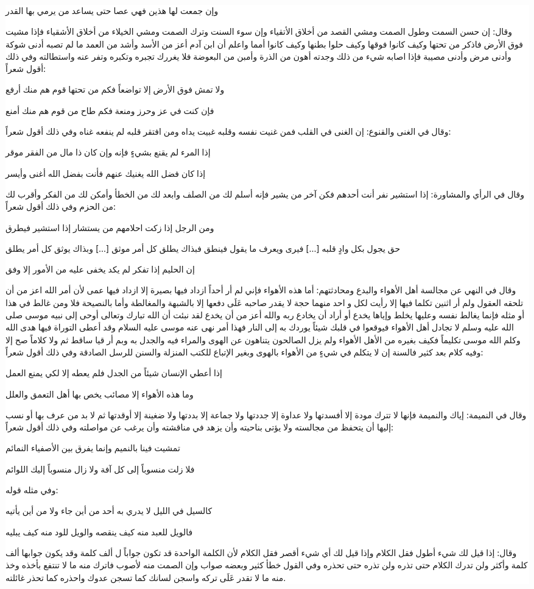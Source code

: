  وإن جمعت لها هذين فهي عصا   حتى يساعد من يرمي بها القدر  

 وقال: إن حسن السمت وطول الصمت ومشي القصد من أخلاق الأتقياء وإن سوء السنت وترك الصمت ومشي الخيلاء من أخلاق الأشقياء فإذا مشيت فوق الأرض فاذكر من تحتها وكيف كانوا فوقها وكيف حلوا بطنها وكيف كانوا أمما واعلم أن ابن آدم أعز من الأسد وأشد من العمد ما لم تصبه أدنى شوكة وأدنى مرض وأدنى مصيبة فإذا اصابه شيء من ذلك وجدته أهون من الذرة وأمبن من البعوضة فلا يغررك تجبره وتكبره وتفر عنه واستطالته وفي ذلك أقول شعراً: 

 ولا تمش فوق الأرض إلا تواضعاً   فكم من تحتها قوم هم منك أرفع  

 فإن كنت في عز وحرز ومنعة   فكم طاح من قوم هم منك أمنع  

 وقال في الغنى والقنوع: إن الغنى في القلب فمن غنيت نفسه وقلبه غبيت يداه ومن افتقر قلبه لم ينفعه غناه وفي ذلك أقول شعراً: 

 إذا المرء لم يقنع بشيءٍ فإنه   وإن كان ذا مال من الفقر موقر  

 إذا كان فضل الله يغنيك عنهم   فأنت بفضل الله أغنى وأيسر  

 وقال في الرأي والمشاورة: إذا استشير نفر أنت أحدهم فكن آخر من يشير فإنه أسلم لك من الصلف وابعد لك من الخطأ وأمكن لك من الفكر وأقرب لك من الحزم وفي ذلك أقول شعراً: 

 ومن الرجل إذا زكت احلامهم   من يستشار إذا استشير فيطرق  

 حق يجول بكل وادٍ قلبه  [...]  فيرى ويعرف ما يقول فينطق   فبذاك يطلق كل أمر موثق  [...]  وبذاك يوثق كل أمر يطلق 

 إن الحليم إذا تفكر لم يكد   يخفى عليه من الأمور إلا وفق  

 وقال في النهي عن مجالسة أهل الأهواء والبدع ومحادثتهم: أما هذه الأهواء فإني لم أر أحداً ازداد فيها بصيرة إلا ازداد فيها عمى لأن أمر الله اعز من أن تلحقه العقول ولم أر  اثنين  تكلما فيها إلا رأيت لكل و  احد  منهما حجة لا يقدر صاحبه عَلَى دفعها إلا بالشبهة والمغالطة وأما بالنصيحة فلا ومن غالط في هذا أو مثله فإنما يغالط نفسه وعليها يخلط وإياها يخدع أو أراد أن يخادع ربه والله أعز من أن يخدع لقد نبئت أن الله تبارك وتعالى أوحى إلى نبيه موسى صلى الله عليه وسلم لا تجادل أهل الأهواء فيوقعوا في قلبك شيئاً يوردك به إلى النار فهذا أمر نهى عنه موسى عليه السلام وقد أعطى التوراة فيها هدى الله وكلم الله موسى تكليماً فكيف بغيره من الأهل الأهواء ولم يزل الصالحون يتناهون عن الهوى والمراء فيه والجدل به وبم أر قيا ساقط ثم ولا كلاماً صح إلا وفيه كلام بعد كثير فالسنة إن لا يتكلم في شيءٍ من الأهواء بالهوى وبغير الإتباع للكتب المنزلة والسنن للرسل الصادقة وفي ذلك أقول شعراً: 

 إذا أعطي الإنسان شيئاً من الجدل   فلم يعطه إلا لكي يمنع العمل  

 وما هذه الأهواء إلا مصائب   يخص بها أهل التعمق والعلل  

 وقال في النميمة: إياك والنميمة فإنها لا تترك مودة إلا أفسدتها ولا عداوة إلا جددتها ولا جماعة إلا بددتها ولا ضغينة إلا أوقدتها ثم لا بد من عرف بها أو نسب إليها أن يتحفظ من مجالسته ولا يؤتى بناحيته وأن يزهد في مناقشته وأن يرغب عن مواصلته وفي ذلك أقول شعراً: 

 تمشيت فينا بالنميم وإنما   يفرق بين الأصفياء النمائم  

 فلا زلت منسوباً إلى كل آفة   ولا زال منسوباً إليك اللوائم  

 وفي مثله قوله: 

 كالسيل في الليل لا يدري به  أحد   من أين جاء ولا من أين يأتيه  

 فالويل للعبد منه كيف ينقصه   والويل للود منه كيف يبليه  

 وقال: إذا قيل لك شيء أطول فقل الكلام وإذا قيل لك أي شيء أقصر فقل الكلام لأن الكلمة   الواحدة قد تكون جواباً ل  ألف  كلمة وقد يكون جوابها  ألف  كلمة وأكثر ولن تدرك الكلام حتى تذره ولن تذره حتى تحذره وفي القول خطأ كثير وبعضه صواب وإن الصمت منه لأصوب فاترك منه ما لا تنتفع بأخذه وخذ منه ما لا تقدر عَلَى تركه واسجن لسانك كما تسجن عدوك واحذره كما تحذر غائلته. 
